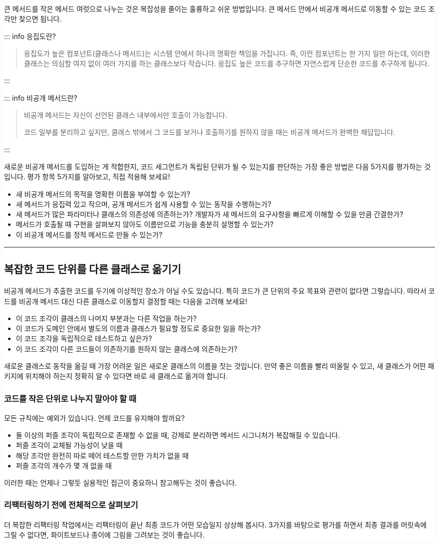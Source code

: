 큰 메서드를 작은 메서드 여럿으로 나누는 것은 복잡성을 줄이는 훌륭하고 쉬운 방법입니다. 큰 메서드 안에서 비공개 메서드로 이동할 수 있는 코드 조각만 찾으면 됩니다.

::: info 응집도란?

> 응집도가 높은 컴포넌트(클래스나 메서드)는 시스템 안에서 하나의 명확한 책임을 가집니다. 즉, 이런 컴포넌트는 한 가지 일만 하는데, 이러한 클래스는 의심할 여지 없이 여러 가지를 하는 클래스보다 작습니다. 응집도 높은 코드를 추구하면 자연스럽게 단순한 코드를 추구하게 됩니다.

:::

::: info 비공개 메서드란?

> 비공개 메서드는 자신이 선언된 클래스 내부에서만 호출이 가능합니다.
>
> 코드 일부를 분리하고 싶지만, 클래스 밖에서 그 코드를 보거나 호출하기를 원하지 않을 때는 비공개 메서드가 완벽한 해답입니다.

:::

새로운 비공개 메서드를 도입하는 게 적합한지, 코드 세그먼트가 독립된 단위가 될 수 있는지를 판단하는 가장 좋은 방법은 다음 5가지를 평가하는 것입니다. 평가 항목 5가지를 알아보고, 직접 적용해 보세요!

- ​새 비공개 메서드의 목적을 명확한 이름을 부여할 수 있는가?
- 새 메서드가 응집력 있고 작으며, 공개 메서드가 쉽게 사용할 수 있는 동작을 수행하는가?
- 새 메서드가 많은 파라미터나 클래스의 의존성에 의존하는가? 개발자가 새 메서드의 요구사항을 빠르게 이해할 수 있을 만큼 간결한가?
- 메서드가 호출될 때 구현을 살펴보지 않아도 이름만으로 기능을 충분히 설명할 수 있는가?
- 이 비공개 메서드를 정적 메서드로 만들 수 있는가?

---

## 복잡한 코드 단위를 다른 클래스로 옮기기

비공개 메서드가 추출한 코드를 두기에 이상적인 장소가 아닐 수도 있습니다. 특히 코드가 큰 단위의 주요 목표와 관련이 없다면 그렇습니다. 따라서 코드를 비공개 메서드 대신 다른 클래스로 이동할지 결정할 때는 다음을 고려해 보세요!

- ​이 코드 조각이 클래스의 나머지 부분과는 다른 작업을 하는가?
- 이 코드가 도메인 안에서 별도의 이름과 클래스가 필요할 정도로 중요한 일을 하는가?
- 이 코드 조각을 독립적으로 테스트하고 싶은가?
- 이 코드 조각이 다른 코드들이 의존하기를 원하지 않는 클래스에 의존하는가?

새로운 클래스로 동작을 옮길 때 가장 어려운 일은 새로운 클래스의 이름을 짓는 것입니다. 만약 좋은 이름을 빨리 떠올릴 수 있고, 새 클래스가 어떤 패키지에 위치해야 하는지 정확히 알 수 있다면 바로 새 클래스로 옮겨야 합니다.

### 코드를 작은 단위로 나누지 말아야 할 때

모든 규칙에는 예외가 있습니다. 언제 코드를 유지해야 할까요?

- ​둘 이상의 퍼즐 조각이 독립적으로 존재할 수 없을 때, 강제로 분리하면 메서드 시그니처가 복잡해질 수 있습니다.
- 퍼즐 조각이 교체될 가능성이 낮을 때
- 해당 조각만 완전히 따로 떼어 테스트할 만한 가치가 없을 때
- 퍼즐 조각의 개수가 몇 개 없을 때

이러한 때는 언제나 그렇듯 실용적인 접근이 중요하니 참고해두는 것이 좋습니다.

### 리팩터링하기 전에 전체적으로 살펴보기

더 복잡한 리팩터링 작업에서는 리팩터링이 끝난 최종 코드가 어떤 모습일지 상상해 봅시다. 3가지를 바탕으로 평가를 하면서 최종 결과를 머릿속에 그릴 수 없다면, 화이트보드나 종이에 그림을 그려보는 것이 좋습니다.
